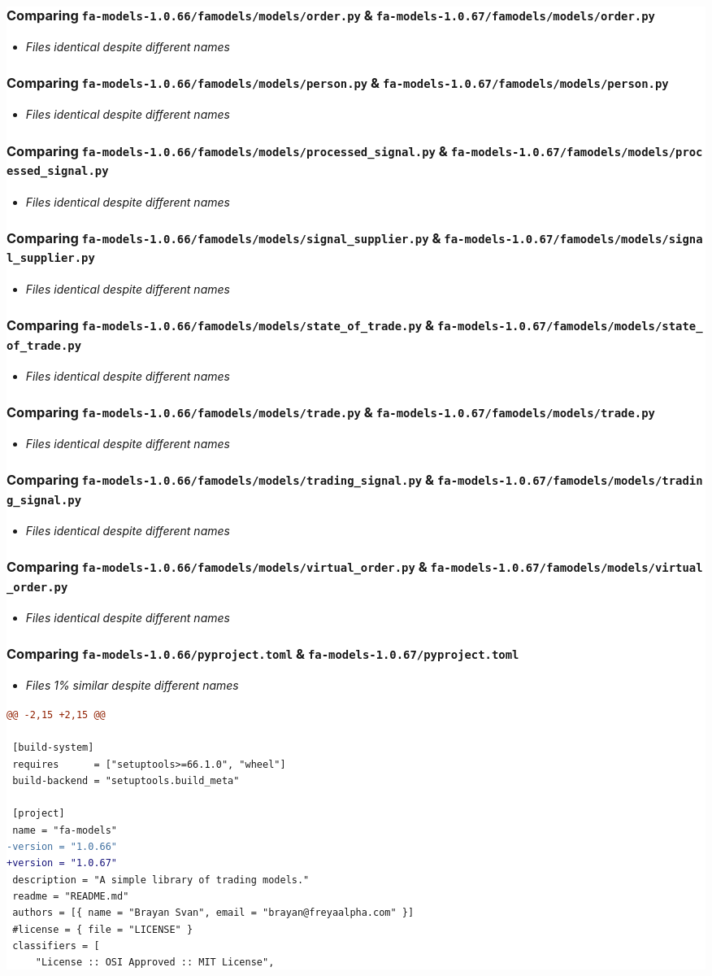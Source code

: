 ### Comparing `fa-models-1.0.66/famodels/models/order.py` & `fa-models-1.0.67/famodels/models/order.py`

 * *Files identical despite different names*

### Comparing `fa-models-1.0.66/famodels/models/person.py` & `fa-models-1.0.67/famodels/models/person.py`

 * *Files identical despite different names*

### Comparing `fa-models-1.0.66/famodels/models/processed_signal.py` & `fa-models-1.0.67/famodels/models/processed_signal.py`

 * *Files identical despite different names*

### Comparing `fa-models-1.0.66/famodels/models/signal_supplier.py` & `fa-models-1.0.67/famodels/models/signal_supplier.py`

 * *Files identical despite different names*

### Comparing `fa-models-1.0.66/famodels/models/state_of_trade.py` & `fa-models-1.0.67/famodels/models/state_of_trade.py`

 * *Files identical despite different names*

### Comparing `fa-models-1.0.66/famodels/models/trade.py` & `fa-models-1.0.67/famodels/models/trade.py`

 * *Files identical despite different names*

### Comparing `fa-models-1.0.66/famodels/models/trading_signal.py` & `fa-models-1.0.67/famodels/models/trading_signal.py`

 * *Files identical despite different names*

### Comparing `fa-models-1.0.66/famodels/models/virtual_order.py` & `fa-models-1.0.67/famodels/models/virtual_order.py`

 * *Files identical despite different names*

### Comparing `fa-models-1.0.66/pyproject.toml` & `fa-models-1.0.67/pyproject.toml`

 * *Files 1% similar despite different names*

```diff
@@ -2,15 +2,15 @@
 
 [build-system]
 requires      = ["setuptools>=66.1.0", "wheel"]
 build-backend = "setuptools.build_meta"
 
 [project]
 name = "fa-models"
-version = "1.0.66"
+version = "1.0.67"
 description = "A simple library of trading models."
 readme = "README.md"
 authors = [{ name = "Brayan Svan", email = "brayan@freyaalpha.com" }]
 #license = { file = "LICENSE" }
 classifiers = [
     "License :: OSI Approved :: MIT License",
```